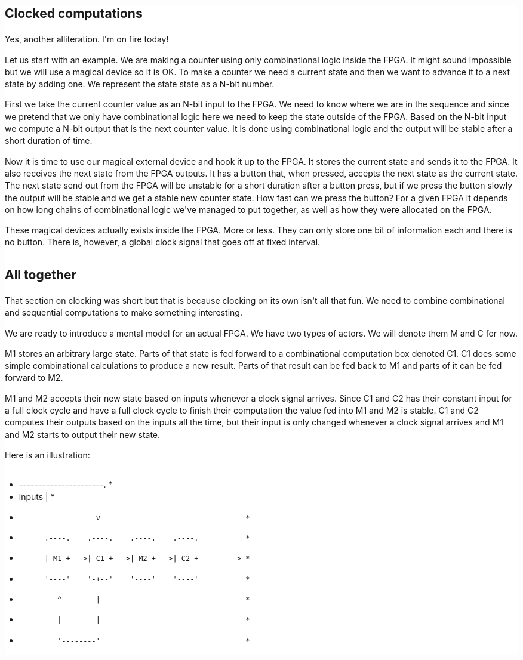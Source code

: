 ## Clocked computations

Yes, another alliteration. I'm on fire today!

Let us start with an example. We are making a counter using only combinational logic inside the FPGA. It might sound impossible but we will use a magical device so it is OK. To make a counter we need a current state and then we want to advance it to a next state by adding one. We represent the state state as a N-bit number.

First we take the current counter value as an N-bit input to the FPGA. We need to know where we are in the sequence and since we pretend that we only have combinational logic here we need to keep the state outside of the FPGA. Based on the N-bit input we compute a N-bit output that is the next counter value. It is done using combinational logic and the output will be stable after a short duration of time.

Now it is time to use our magical external device and hook it up to the FPGA. It stores the current state and sends it to the FPGA. It also receives the next state from the FPGA outputs. It has a button that, when pressed, accepts the next state as the current state. The next state send out from the FPGA will be unstable for a short duration after a button press, but if we press the button slowly the output will be stable and we get a stable new counter state. How fast can we press the button? For a given FPGA it depends on how long chains of combinational logic we've managed to put together, as well as how they were allocated on the FPGA.

These magical devices actually exists inside the FPGA. More or less. They can only store one bit of information each and there is no button. There is, however, a global clock signal that goes off at fixed interval.

## All together

That section on clocking was short but that is because clocking on its own isn't all that fun. We need to combine combinational and sequential computations to make something interesting.

We are ready to introduce a mental model for an actual FPGA. We have two types of actors. We will denote them M and C for now. 

M1 stores an arbitrary large state. Parts of that state is fed forward to a combinational computation box denoted C1. C1 does some simple combinational calculations to produce a new result. Parts of that result can be fed back to M1 and parts of it can be fed forward to M2.

M1 and M2 accepts their new state based on inputs whenever a clock signal arrives. Since C1 and C2 has their constant input for a full clock cycle and have a full clock cycle to finish their computation the value fed into M1 and M2 is stable.
C1 and C2 computes their outputs based on the inputs all the time, but their input is only changed whenever a clock signal arrives and M1 and M2 starts to output their new state.

Here is an illustration:

************************************************************
* ----------------------.                                  *
*   inputs              |                                  *
*                       v                                  *
*           .----.    .----.    .----.    .----.           *
*           | M1 +--->| C1 +--->| M2 +--->| C2 +---------> *
*           '----'    '-+--'    '----'    '----'           *
*              ^        |                                  *
*              |        |                                  *
*              '--------'                                  *
************************************************************
